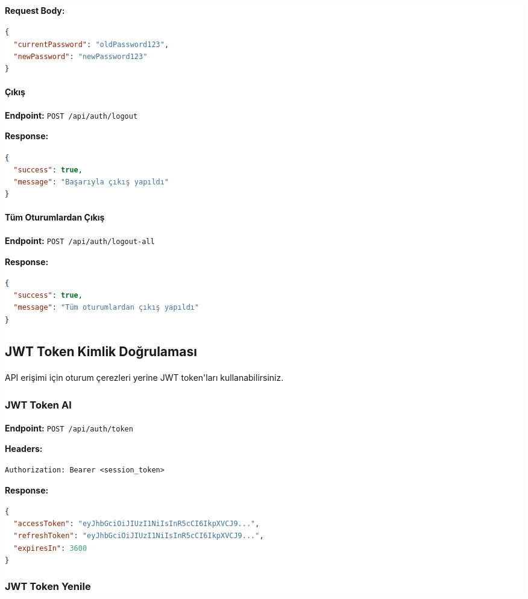 **Request Body:**
```json
{
  "currentPassword": "oldPassword123",
  "newPassword": "newPassword123"
}
```

#### Çıkış

**Endpoint:** `POST /api/auth/logout`

**Response:**
```json
{
  "success": true,
  "message": "Başarıyla çıkış yapıldı"
}
```

#### Tüm Oturumlardan Çıkış

**Endpoint:** `POST /api/auth/logout-all`

**Response:**
```json
{
  "success": true,
  "message": "Tüm oturumlardan çıkış yapıldı"
}
```

## JWT Token Kimlik Doğrulaması

API erişimi için oturum çerezleri yerine JWT token'ları kullanabilirsiniz.

### JWT Token Al

**Endpoint:** `POST /api/auth/token`

**Headers:**
```
Authorization: Bearer <session_token>
```

**Response:**
```json
{
  "accessToken": "eyJhbGciOiJIUzI1NiIsInR5cCI6IkpXVCJ9...",
  "refreshToken": "eyJhbGciOiJIUzI1NiIsInR5cCI6IkpXVCJ9...",
  "expiresIn": 3600
}
```

### JWT Token Yenile

